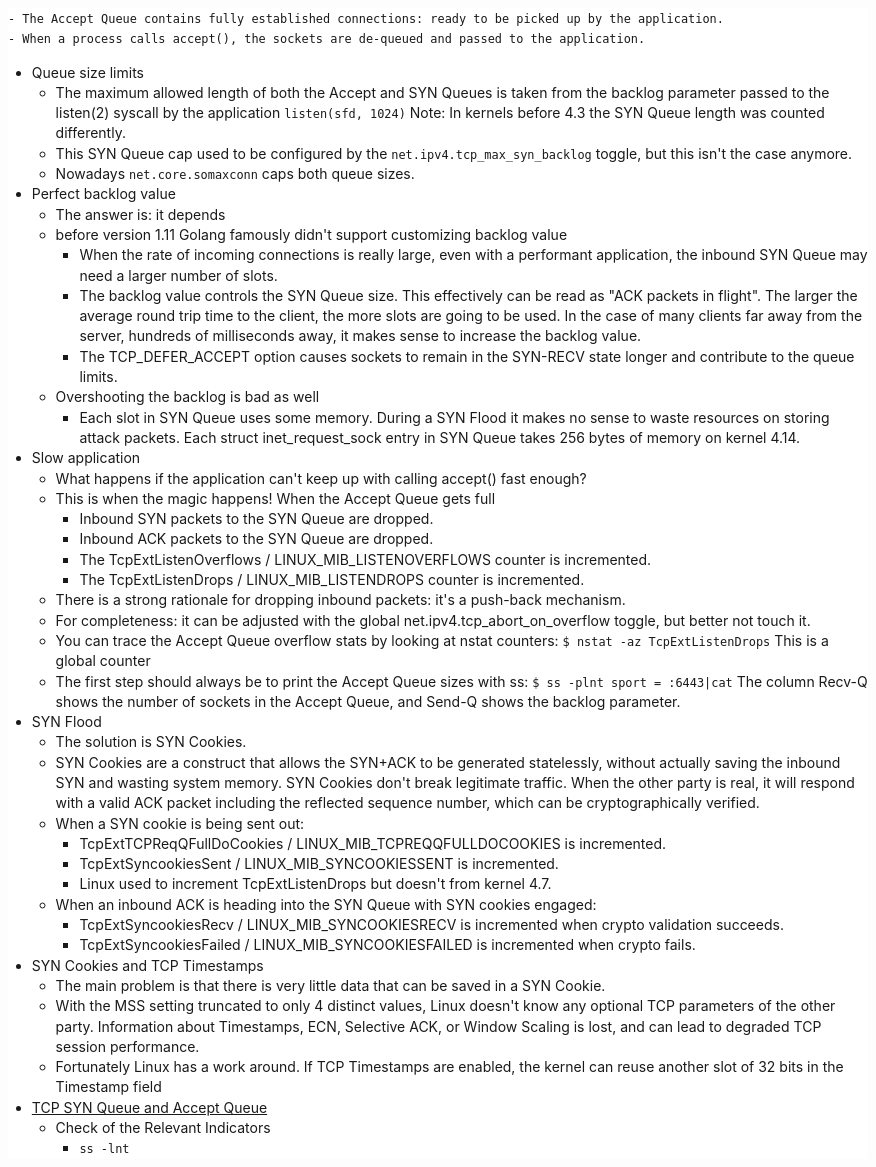     - The Accept Queue contains fully established connections: ready to be picked up by the application. 
    - When a process calls accept(), the sockets are de-queued and passed to the application.
  - Queue size limits
    - The maximum allowed length of both the Accept and SYN Queues is taken from the backlog parameter passed to the listen(2) syscall by the application
      `listen(sfd, 1024)` Note: In kernels before 4.3 the SYN Queue length was counted differently.
    - This SYN Queue cap used to be configured by the `net.ipv4.tcp_max_syn_backlog` toggle, but this isn't the case anymore. 
    - Nowadays `net.core.somaxconn` caps both queue sizes. 
  - Perfect backlog value
    - The answer is: it depends
    - before version 1.11 Golang famously didn't support customizing backlog value
      - When the rate of incoming connections is really large, even with a performant application, the inbound SYN Queue may need a larger number of slots.
      - The backlog value controls the SYN Queue size. This effectively can be read as "ACK packets in flight". The larger the average round trip time to the client, the more slots are going to be used. In the case of many clients far away from the server, hundreds of milliseconds away, it makes sense to increase the backlog value.
      - The TCP_DEFER_ACCEPT option causes sockets to remain in the SYN-RECV state longer and contribute to the queue limits.
    - Overshooting the backlog is bad as well
      - Each slot in SYN Queue uses some memory. During a SYN Flood it makes no sense to waste resources on storing attack packets. Each struct inet_request_sock entry in SYN Queue takes 256 bytes of memory on kernel 4.14.
  - Slow application
    - What happens if the application can't keep up with calling accept() fast enough?
    - This is when the magic happens! When the Accept Queue gets full
      - Inbound SYN packets to the SYN Queue are dropped.
      - Inbound ACK packets to the SYN Queue are dropped.
      - The TcpExtListenOverflows / LINUX_MIB_LISTENOVERFLOWS counter is incremented.
      - The TcpExtListenDrops / LINUX_MIB_LISTENDROPS counter is incremented.
    - There is a strong rationale for dropping inbound packets: it's a push-back mechanism.
    - For completeness: it can be adjusted with the global net.ipv4.tcp_abort_on_overflow toggle, but better not touch it.
    - You can trace the Accept Queue overflow stats by looking at nstat counters:
      `$ nstat -az TcpExtListenDrops` This is a global counter
    - The first step should always be to print the Accept Queue sizes with ss:
      `$ ss -plnt sport = :6443|cat` The column Recv-Q shows the number of sockets in the Accept Queue, and Send-Q shows the backlog parameter.
  - SYN Flood
    - The solution is SYN Cookies. 
    - SYN Cookies are a construct that allows the SYN+ACK to be generated statelessly, without actually saving the inbound SYN and wasting system memory. SYN Cookies don't break legitimate traffic. When the other party is real, it will respond with a valid ACK packet including the reflected sequence number, which can be cryptographically verified.
    - When a SYN cookie is being sent out:
      - TcpExtTCPReqQFullDoCookies / LINUX_MIB_TCPREQQFULLDOCOOKIES is incremented.
      - TcpExtSyncookiesSent / LINUX_MIB_SYNCOOKIESSENT is incremented.
      - Linux used to increment TcpExtListenDrops but doesn't from kernel 4.7.
    - When an inbound ACK is heading into the SYN Queue with SYN cookies engaged:
      - TcpExtSyncookiesRecv / LINUX_MIB_SYNCOOKIESRECV is incremented when crypto validation succeeds.
      - TcpExtSyncookiesFailed / LINUX_MIB_SYNCOOKIESFAILED is incremented when crypto fails.
  - SYN Cookies and TCP Timestamps
    - The main problem is that there is very little data that can be saved in a SYN Cookie. 
    - With the MSS setting truncated to only 4 distinct values, Linux doesn't know any optional TCP parameters of the other party. Information about Timestamps, ECN, Selective ACK, or Window Scaling is lost, and can lead to degraded TCP session performance.
    - Fortunately Linux has a work around. If TCP Timestamps are enabled, the kernel can reuse another slot of 32 bits in the Timestamp field
- [TCP SYN Queue and Accept Queue](https://www.alibabacloud.com/blog/tcp-syn-queue-and-accept-queue-overflow-explained_599203)
  - Check of the Relevant Indicators
    - `ss -lnt`